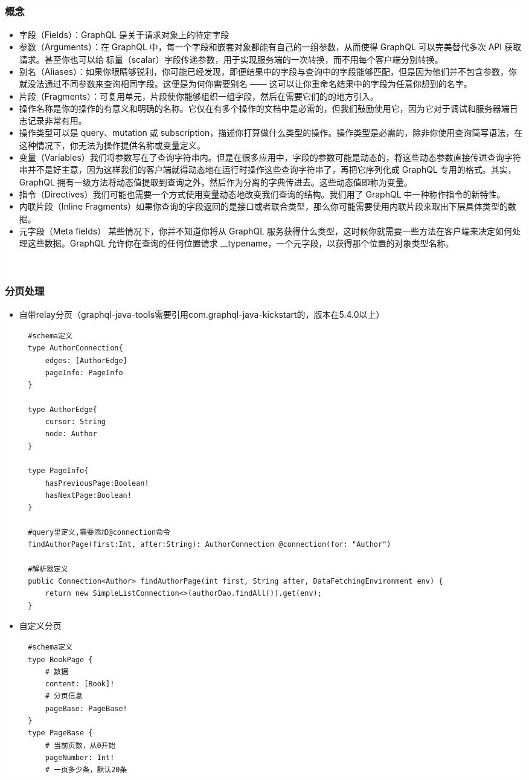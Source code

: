 ### 概念

- 字段（Fields）：GraphQL 是关于请求对象上的特定字段
- 参数（Arguments）：在 GraphQL 中，每一个字段和嵌套对象都能有自己的一组参数，从而使得 GraphQL 可以完美替代多次 API 获取请求。甚至你也可以给 标量（scalar）字段传递参数，用于实现服务端的一次转换，而不用每个客户端分别转换。
- 别名（Aliases）：如果你眼睛够锐利，你可能已经发现，即便结果中的字段与查询中的字段能够匹配，但是因为他们并不包含参数，你就没法通过不同参数来查询相同字段。这便是为何你需要别名 —— 这可以让你重命名结果中的字段为任意你想到的名字。
- 片段（Fragments）：可复用单元，片段使你能够组织一组字段，然后在需要它们的的地方引入。
- 操作名称是你的操作的有意义和明确的名称。它仅在有多个操作的文档中是必需的，但我们鼓励使用它，因为它对于调试和服务器端日志记录非常有用。
- 操作类型可以是 query、mutation 或 subscription，描述你打算做什么类型的操作。操作类型是必需的，除非你使用查询简写语法，在这种情况下，你无法为操作提供名称或变量定义。
- 变量（Variables）我们将参数写在了查询字符串内。但是在很多应用中，字段的参数可能是动态的，将这些动态参数直接传进查询字符串并不是好主意，因为这样我们的客户端就得动态地在运行时操作这些查询字符串了，再把它序列化成 GraphQL 专用的格式。其实，GraphQL 拥有一级方法将动态值提取到查询之外，然后作为分离的字典传进去。这些动态值即称为变量。
- 指令（Directives）我们可能也需要一个方式使用变量动态地改变我们查询的结构。我们用了 GraphQL 中一种称作指令的新特性。
- 内联片段（Inline Fragments）如果你查询的字段返回的是接口或者联合类型，那么你可能需要使用内联片段来取出下层具体类型的数据。
- 元字段（Meta fields） 某些情况下，你并不知道你将从 GraphQL 服务获得什么类型，这时候你就需要一些方法在客户端来决定如何处理这些数据。GraphQL 允许你在查询的任何位置请求 __typename，一个元字段，以获得那个位置的对象类型名称。


​    

### 分页处理

- 自带relay分页（graphql-java-tools需要引用com.graphql-java-kickstart的，版本在5.4.0以上）

        #schema定义
        type AuthorConnection{
            edges: [AuthorEdge]
            pageInfo: PageInfo
        }
        
        type AuthorEdge{
            cursor: String
            node: Author
        }
           
        type PageInfo{
            hasPreviousPage:Boolean!
            hasNextPage:Boolean!
        }
        
        #query里定义,需要添加@connection命令
        findAuthorPage(first:Int, after:String): AuthorConnection @connection(for: "Author")
        
        #解析器定义
        public Connection<Author> findAuthorPage(int first, String after, DataFetchingEnvironment env) {
            return new SimpleListConnection<>(authorDao.findAll()).get(env);
        }

- 自定义分页

        #schema定义
        type BookPage {
            # 数据
            content: [Book]!
            # 分页信息
            pageBase: PageBase!
        }
        type PageBase {
            # 当前页数，从0开始
            pageNumber: Int!
            # 一页多少条，默认20条